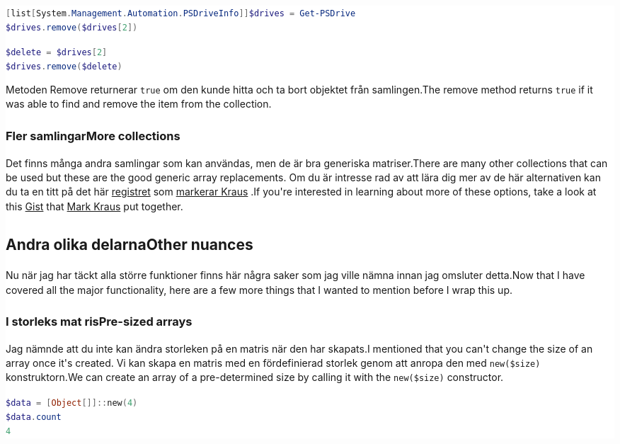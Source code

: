 ```powershell
[list[System.Management.Automation.PSDriveInfo]]$drives = Get-PSDrive
$drives.remove($drives[2])
```

```powershell
$delete = $drives[2]
$drives.remove($delete)
```

<span data-ttu-id="f9a55-388">Metoden Remove returnerar `true` om den kunde hitta och ta bort objektet från samlingen.</span><span class="sxs-lookup"><span data-stu-id="f9a55-388">The remove method returns `true` if it was able to find and remove the item from the collection.</span></span>

### <a name="more-collections"></a><span data-ttu-id="f9a55-389">Fler samlingar</span><span class="sxs-lookup"><span data-stu-id="f9a55-389">More collections</span></span>

<span data-ttu-id="f9a55-390">Det finns många andra samlingar som kan användas, men de är bra generiska matriser.</span><span class="sxs-lookup"><span data-stu-id="f9a55-390">There are many other collections that can be used but these are the good generic array replacements.</span></span>
<span data-ttu-id="f9a55-391">Om du är intresse rad av att lära dig mer av de här alternativen kan du ta en titt på det här [registret](https://gist.github.com/kevinblumenfeld/4a698dbc90272a336ed9367b11d91f1c) som [markerar Kraus](https://get-powershellblog.blogspot.com/2016/11/about-mark-kraus.html) .</span><span class="sxs-lookup"><span data-stu-id="f9a55-391">If you're interested in learning about more of these options, take a look at this [Gist](https://gist.github.com/kevinblumenfeld/4a698dbc90272a336ed9367b11d91f1c) that [Mark Kraus](https://get-powershellblog.blogspot.com/2016/11/about-mark-kraus.html) put together.</span></span>

## <a name="other-nuances"></a><span data-ttu-id="f9a55-392">Andra olika delarna</span><span class="sxs-lookup"><span data-stu-id="f9a55-392">Other nuances</span></span>

<span data-ttu-id="f9a55-393">Nu när jag har täckt alla större funktioner finns här några saker som jag ville nämna innan jag omsluter detta.</span><span class="sxs-lookup"><span data-stu-id="f9a55-393">Now that I have covered all the major functionality, here are a few more things that I wanted to mention before I wrap this up.</span></span>

### <a name="pre-sized-arrays"></a><span data-ttu-id="f9a55-394">I storleks mat ris</span><span class="sxs-lookup"><span data-stu-id="f9a55-394">Pre-sized arrays</span></span>

<span data-ttu-id="f9a55-395">Jag nämnde att du inte kan ändra storleken på en matris när den har skapats.</span><span class="sxs-lookup"><span data-stu-id="f9a55-395">I mentioned that you can't change the size of an array once it's created.</span></span> <span data-ttu-id="f9a55-396">Vi kan skapa en matris med en fördefinierad storlek genom att anropa den med `new($size)` konstruktorn.</span><span class="sxs-lookup"><span data-stu-id="f9a55-396">We can create an array of a pre-determined size by calling it with the `new($size)` constructor.</span></span>

```powershell
$data = [Object[]]::new(4)
$data.count
4
```


[ursprunglig version]: https://powershellexplained.com/2018-10-15-Powershell-arrays-Everything-you-wanted-to-know/
[original version]: https://powershellexplained.com/2018-10-15-Powershell-arrays-Everything-you-wanted-to-know/
[powershellexplained.com]: https://powershellexplained.com/
[@KevinMarquette]: https://twitter.com/KevinMarquette
[Matriser]: /powershell/module/microsoft.powershell.core/about/about_arrays
[Arrays]: /powershell/module/microsoft.powershell.core/about/about_arrays
[Switch-instruktion]: everything-about-switch.md
[switch statement]: everything-about-switch.md
[hash]: everything-about-hashtable.md
[hashtables]: everything-about-hashtable.md
[Många sätt att använda regex]: https://powershellexplained.com/2017-07-31-Powershell-regex-regular-expression/
[The many ways to use regex]: https://powershellexplained.com/2017-07-31-Powershell-regex-regular-expression/
[så här kontrollerar du att varje värde i en matris matchar ett angivet värde]: https://www.reddit.com/r/PowerShell/comments/9mzo09/if_statement_multiple_variables_but_1_condition
[how to verify that every value in an array matches a given value]: https://www.reddit.com/r/PowerShell/comments/9mzo09/if_statement_multiple_variables_but_1_condition
[lösa]: https://www.reddit.com/r/PowerShell/comments/9mzo09/if_statement_multiple_variables_but_1_condition/e7iizca